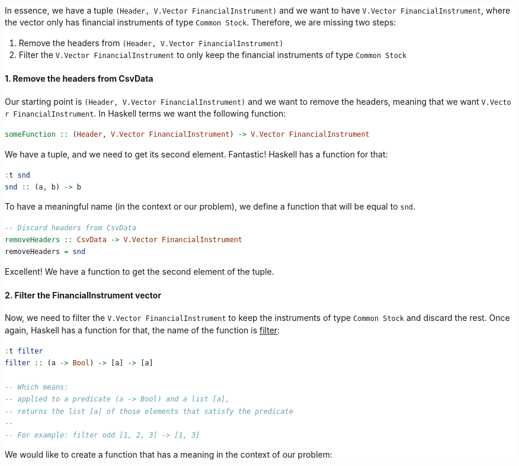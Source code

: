 In essence, we have a tuple `(Header, V.Vector FinancialInstrument)` and we want
to have `V.Vector FinancialInstrument`, where the vector only has financial
instruments of type `Common Stock`. Therefore, we are missing two steps:

1. Remove the headers from `(Header, V.Vector FinancialInstrument)`
2. Filter the `V.Vector FinancialInstrument` to only keep the financial
   instruments of type `Common Stock`

#### 1. Remove the headers from CsvData

Our starting point is `(Header, V.Vector FinancialInstrument)` and we
want to remove the headers, meaning that we want `V.Vector FinancialInstrument`.
In Haskell terms we want the following function:

```haskell
someFunction :: (Header, V.Vector FinancialInstrument) -> V.Vector FinancialInstrument
```

We have a tuple, and we need to get its second element.
Fantastic! Haskell has a function for that:

```haskell
:t snd
snd :: (a, b) -> b
```

To have a meaningful name (in the context or our problem), we define a
function that will be equal to `snd`.

```haskell
-- Discard headers from CsvData
removeHeaders :: CsvData -> V.Vector FinancialInstrument
removeHeaders = snd
```

Excellent! We have a function to get the second element of the tuple.

#### 2. Filter the FinancialInstrument vector

Now, we need to filter the `V.Vector FinancialInstrument` to keep the
instruments of type `Common Stock` and discard the rest. Once again, Haskell has
a function for that, the name of the function is [filter](https://hackage.haskell.org/package/base-4.15.0.0/docs/Prelude.html#v:filter):

```haskell
:t filter
filter :: (a -> Bool) -> [a] -> [a]

-- Which means:
-- applied to a predicate (a -> Bool) and a list [a],
-- returns the list [a] of those elements that satisfy the predicate
--
-- For example: filter odd [1, 2, 3] -> [1, 3]
```

We would like to create a function that has a meaning in the context of our
problem:
